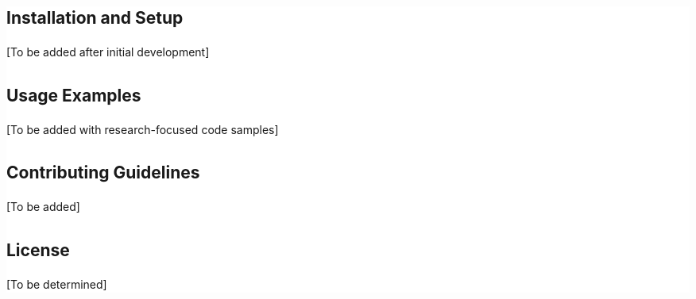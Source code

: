 ## Installation and Setup
[To be added after initial development]

## Usage Examples
[To be added with research-focused code samples]

## Contributing Guidelines
[To be added]

## License
[To be determined] 